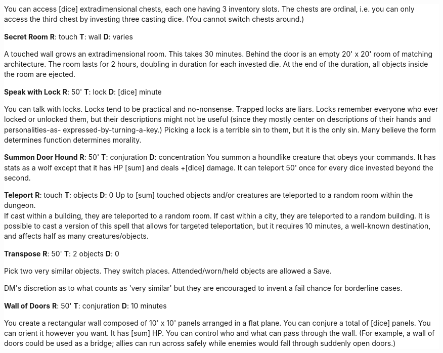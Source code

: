 You can access [dice] extradimensional chests, each one having 3 inventory slots.  The chests are ordinal, i.e. you can only access the third chest by investing three casting dice.  (You cannot switch chests around.)

**Secret Room** 
**R**: touch
**T**: wall 
**D**: varies

A touched wall grows an extradimensional room.  This takes 30 minutes.  Behind the door is an empty 
20' x 20' room of matching architecture.   The room lasts for 2 hours, doubling in duration for 
each invested die.  At the end of the duration, all objects inside the room are ejected.

**Speak with Lock**
**R**: 50'
**T**: lock
**D**: [dice] minute

You can talk with locks.  Locks tend to be practical and no-nonsense.  Trapped locks are liars. 
Locks remember everyone who ever locked or unlocked them, but their descriptions might not be 
useful (since they mostly center on descriptions of their hands and personalities-as- 
expressed-by-turning-a-key.)  Picking a lock is a terrible sin to them, but it is the only sin.
Many believe the form determines function determines morality.

**Summon Door Hound**
**R**: 50'
**T**: conjuration  **D**: concentration
You summon a houndlike creature that obeys your commands.  It has stats as a wolf except that it 
has HP [sum] and deals +[dice] damage.  It can teleport 50' once for every dice invested beyond the second.

**Teleport**
**R**: touch **T**: objects **D**: 0
Up to [sum] touched objects and/or creatures are teleported to a random room within the dungeon.  
If cast within a building, they are teleported to a random room.  If cast within a city, they are 
teleported to a random building.
It is possible to cast a version of this spell that allows for targeted teleportation, but it 
requires 10 minutes, a well-known destination, and affects half as many creatures/objects.

**Transpose**
**R**: 50'
**T**: 2 objects
**D**: 0

Pick two very similar objects.  They switch places.  Attended/worn/held objects are allowed a Save. 

DM's discretion as to what counts as 'very similar' but they are encouraged to invent a fail 
chance for borderline cases.

**Wall of Doors**
**R**: 50'
**T**: conjuration **D**: 10 minutes

You create a rectangular wall composed of 10' x 10' panels arranged in a flat plane.  You can conjure a total of [dice] panels.  You can orient it however you want.  It has [sum] HP.  You can  control who and what can pass through the wall.  (For example, a wall of doors could be used as a  bridge; allies can run across safely while enemies would fall through suddenly open doors.)
